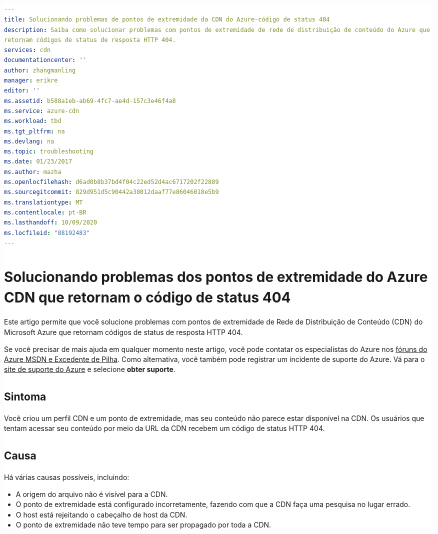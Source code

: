 ```yaml
---
title: Solucionando problemas de pontos de extremidade da CDN do Azure-código de status 404
description: Saiba como solucionar problemas com pontos de extremidade de rede de distribuição de conteúdo do Azure que retornam códigos de status de resposta HTTP 404.
services: cdn
documentationcenter: ''
author: zhangmanling
manager: erikre
editor: ''
ms.assetid: b588a1eb-ab69-4fc7-ae4d-157c3e46f4a8
ms.service: azure-cdn
ms.workload: tbd
ms.tgt_pltfrm: na
ms.devlang: na
ms.topic: troubleshooting
ms.date: 01/23/2017
ms.author: mazha
ms.openlocfilehash: d6ad0b8b37bd4f04c22ed52d4ac6717202f22889
ms.sourcegitcommit: 829d951d5c90442a38012daaf77e86046018e5b9
ms.translationtype: MT
ms.contentlocale: pt-BR
ms.lasthandoff: 10/09/2020
ms.locfileid: "88192483"
---
```

# <a name="troubleshooting-azure-cdn-endpoints-that-return-a-404-status-code"></a>Solucionando problemas dos pontos de extremidade do Azure CDN que retornam o código de status 404
Este artigo permite que você solucione problemas com pontos de extremidade de Rede de Distribuição de Conteúdo (CDN) do Microsoft Azure que retornam códigos de status de resposta HTTP 404.

Se você precisar de mais ajuda em qualquer momento neste artigo, você pode contatar os especialistas do Azure nos [fóruns do Azure MSDN e Excedente de Pilha](https://azure.microsoft.com/support/forums/). Como alternativa, você também pode registrar um incidente de suporte do Azure. Vá para o [site de suporte do Azure](https://azure.microsoft.com/support/options/) e selecione **obter suporte**.

## <a name="symptom"></a>Sintoma
Você criou um perfil CDN e um ponto de extremidade, mas seu conteúdo não parece estar disponível na CDN. Os usuários que tentam acessar seu conteúdo por meio da URL da CDN recebem um código de status HTTP 404. 

## <a name="cause"></a>Causa
Há várias causas possíveis, incluindo:

* A origem do arquivo não é visível para a CDN.
* O ponto de extremidade está configurado incorretamente, fazendo com que a CDN faça uma pesquisa no lugar errado.
* O host está rejeitando o cabeçalho de host da CDN.
* O ponto de extremidade não teve tempo para ser propagado por toda a CDN.
